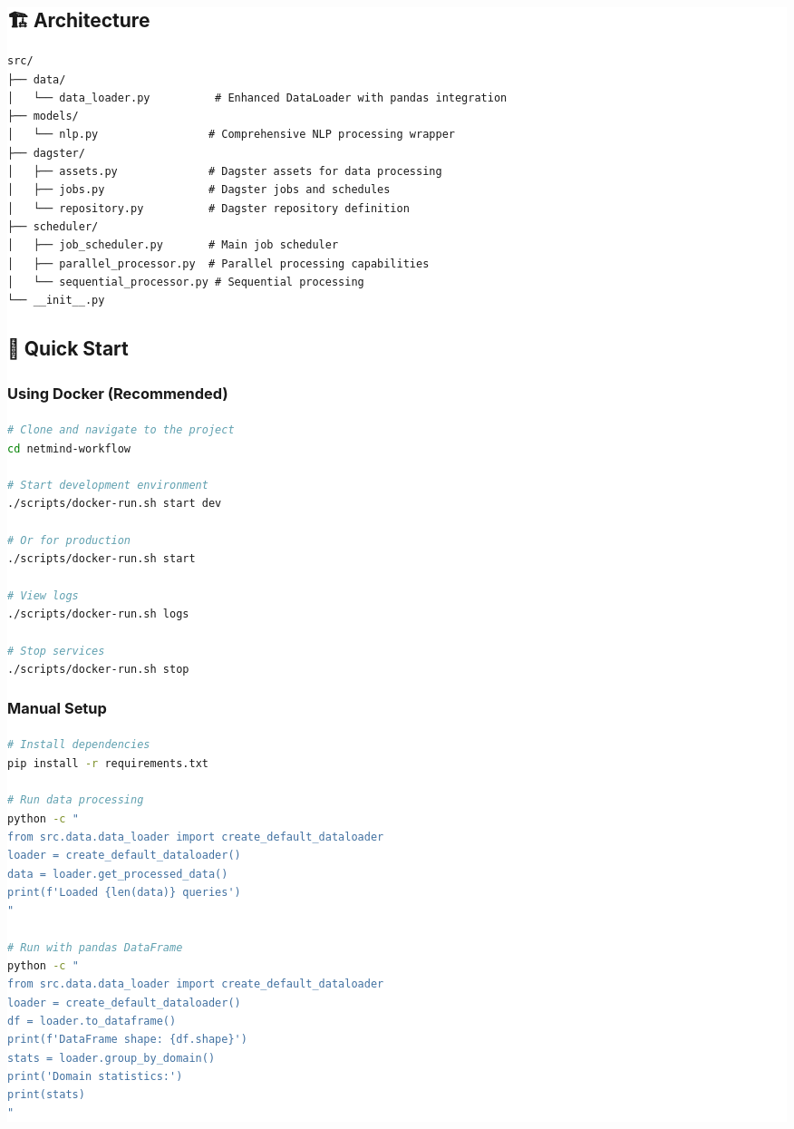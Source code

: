 ## 🏗️ Architecture

```
src/
├── data/
│   └── data_loader.py          # Enhanced DataLoader with pandas integration
├── models/
│   └── nlp.py                 # Comprehensive NLP processing wrapper
├── dagster/
│   ├── assets.py              # Dagster assets for data processing
│   ├── jobs.py                # Dagster jobs and schedules
│   └── repository.py          # Dagster repository definition
├── scheduler/
│   ├── job_scheduler.py       # Main job scheduler
│   ├── parallel_processor.py  # Parallel processing capabilities
│   └── sequential_processor.py # Sequential processing
└── __init__.py
```

## 🚀 Quick Start

### Using Docker (Recommended)

```bash
# Clone and navigate to the project
cd netmind-workflow

# Start development environment
./scripts/docker-run.sh start dev

# Or for production
./scripts/docker-run.sh start

# View logs
./scripts/docker-run.sh logs

# Stop services
./scripts/docker-run.sh stop
```

### Manual Setup

```bash
# Install dependencies
pip install -r requirements.txt

# Run data processing
python -c "
from src.data.data_loader import create_default_dataloader
loader = create_default_dataloader()
data = loader.get_processed_data()
print(f'Loaded {len(data)} queries')
"

# Run with pandas DataFrame
python -c "
from src.data.data_loader import create_default_dataloader
loader = create_default_dataloader()
df = loader.to_dataframe()
print(f'DataFrame shape: {df.shape}')
stats = loader.group_by_domain()
print('Domain statistics:')
print(stats)
"
```